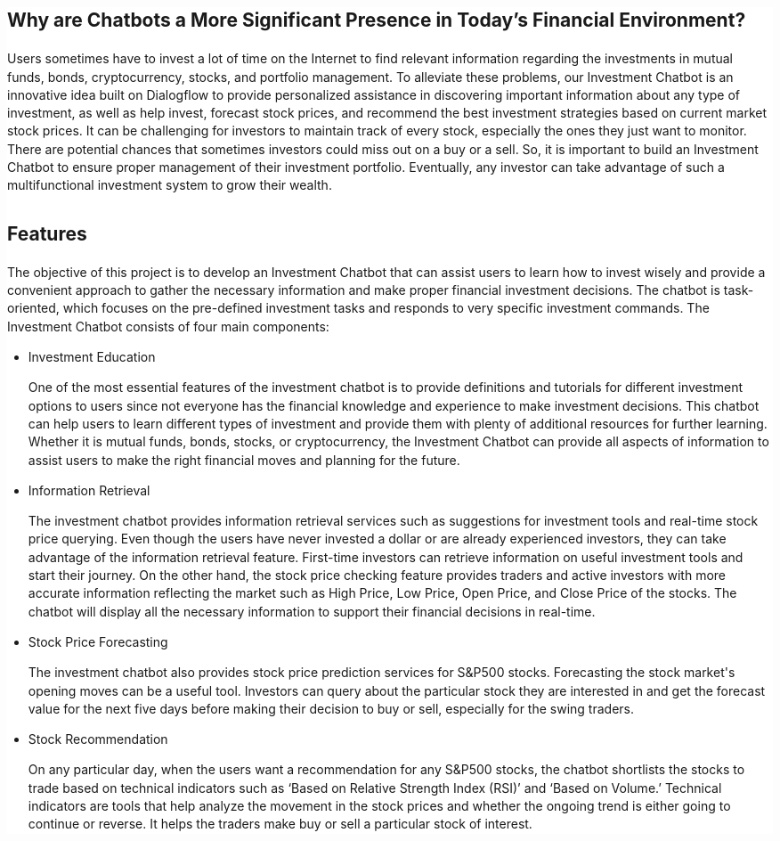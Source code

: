 ## Why are Chatbots a More Significant Presence in Today’s Financial Environment?

Users sometimes have to invest a lot of time on the Internet to find relevant information regarding the investments in mutual funds, bonds, cryptocurrency, stocks, and portfolio management. To alleviate these problems, our Investment Chatbot is an innovative idea built on Dialogflow to provide personalized assistance in discovering important information about any type of investment, as well as help invest, forecast stock prices, and recommend the best investment strategies based on current market stock prices. It can be challenging for investors to maintain track of every stock, especially the ones they just want to monitor. There are potential chances that sometimes investors could miss out on a buy or a sell. So, it is important to build an Investment Chatbot to ensure proper management of their investment portfolio. Eventually, any investor can take advantage of such a multifunctional investment system to grow their wealth.

## Features
The objective of this project is to develop an Investment Chatbot that can assist users to learn how to invest wisely and provide a convenient approach to gather the necessary information and make proper financial investment decisions. The chatbot is task-oriented, which focuses on the pre-defined investment tasks and responds to very specific investment commands. The Investment Chatbot consists of four main components:

* Investment Education
  
  One of the most essential features of the investment chatbot is to provide definitions and tutorials for different investment options to users since not everyone has the financial knowledge and experience to make investment decisions. This chatbot can help users to learn different types of investment and provide them with plenty of additional resources for further learning. Whether it is mutual funds, bonds, stocks, or cryptocurrency, the Investment Chatbot can provide all aspects of information to assist users to make the right financial moves and planning for the future.

* Information Retrieval

  The investment chatbot provides information retrieval services such as suggestions for investment tools and real-time stock price querying. Even though the users have never invested a dollar or are already experienced investors, they can take advantage of the information retrieval feature. First-time investors can retrieve information on useful investment tools and start their journey. On the other hand, the stock price checking feature provides traders and active investors with more accurate information reflecting the market such as High Price, Low Price, Open Price, and Close Price of the stocks. The chatbot will display all the necessary information to support their financial decisions in real-time.

* Stock Price Forecasting
  
  The investment chatbot also provides stock price prediction services for S&P500 stocks. Forecasting the stock market's opening moves can be a useful tool. Investors can query about the particular stock they are interested in and get the forecast value for the next five days before making their decision to buy or sell, especially for the swing traders. 


* Stock Recommendation

  On any particular day, when the users want a recommendation for any S&P500 stocks, the chatbot shortlists the stocks to trade based on technical indicators such as ‘Based on Relative Strength Index (RSI)’ and ‘Based on Volume.’ Technical indicators are tools that help analyze the movement in the stock prices and whether the ongoing trend is either going to continue or reverse. It helps the traders make buy or sell a particular stock of interest. 
  